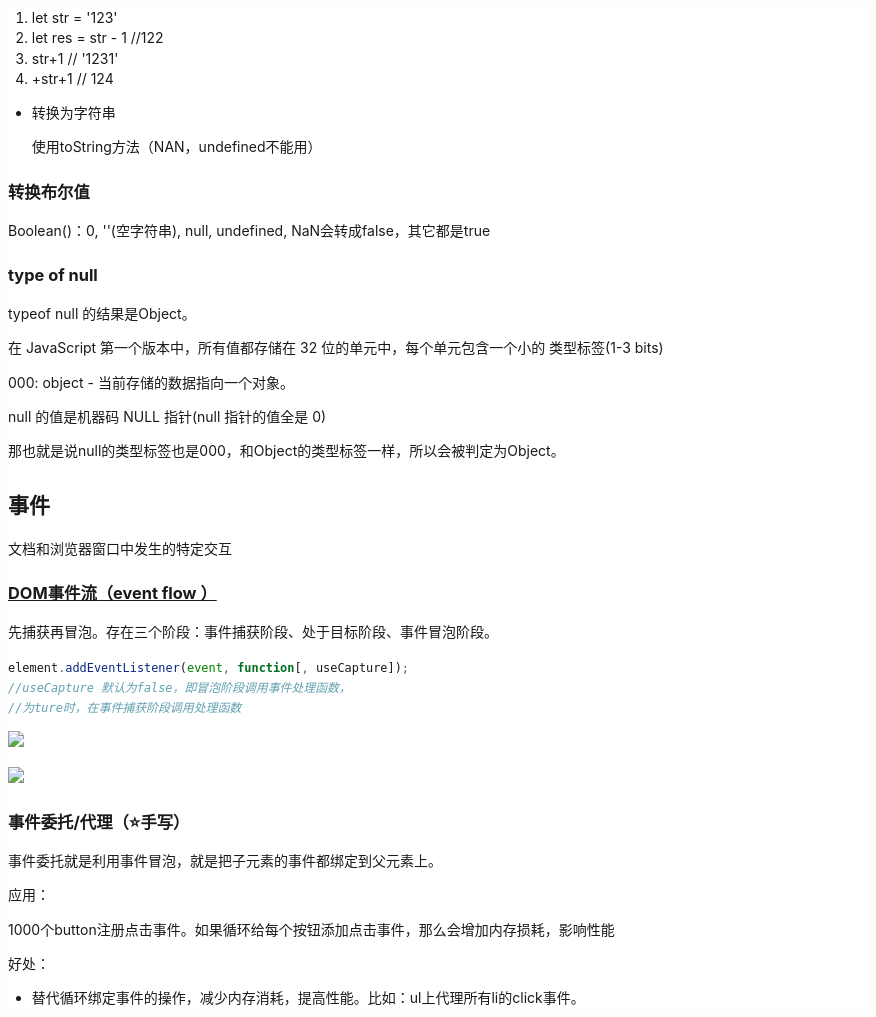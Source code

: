 1. let str = '123'
2. let res = str - 1 //122
3. str+1 // '1231'
4. +str+1 // 124

- 转换为字符串

  使用toString方法（NAN，undefined不能用）

### 转换布尔值

Boolean()：0, ''(空字符串), null, undefined, NaN会转成false，其它都是true

### type of null

typeof null 的结果是Object。

在 JavaScript 第一个版本中，所有值都存储在 32 位的单元中，每个单元包含一个小的 类型标签(1-3 bits) 

000: object   - 当前存储的数据指向一个对象。

null 的值是机器码 NULL 指针(null 指针的值全是 0)

那也就是说null的类型标签也是000，和Object的类型标签一样，所以会被判定为Object。

## 事件

文档和浏览器窗口中发生的特定交互

### [DOM事件流（event flow ）](https://juejin.cn/post/7192584563799883832)

先捕获再冒泡。存在三个阶段：事件捕获阶段、处于目标阶段、事件冒泡阶段。

```javascript
element.addEventListener(event, function[, useCapture]);
//useCapture 默认为false，即冒泡阶段调用事件处理函数，
//为ture时，在事件捕获阶段调用处理函数
```



![](https://img-blog.csdnimg.cn/img_convert/85cbce660c1d62e71c502705ffa701d4.webp?x-oss-process=image/format,png)

![](https://img-blog.csdnimg.cn/img_convert/10d3a13107d0b9be01df9fa1db341735.webp?x-oss-process=image/format,png)

### 事件委托/代理（⭐手写）

事件委托就是利用事件冒泡，就是把子元素的事件都绑定到父元素上。

应用：

1000个button注册点击事件。如果循环给每个按钮添加点击事件，那么会增加内存损耗，影响性能

好处：

- 替代循环绑定事件的操作，减少内存消耗，提高性能。比如：ul上代理所有li的click事件。
